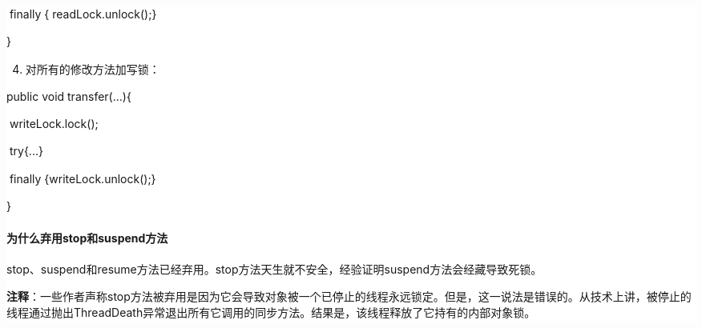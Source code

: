 ​	finally { readLock.unlock();}

}

4. 对所有的修改方法加写锁：

public void transfer(...){

​	writeLock.lock();

​	try{...}

​	finally {writeLock.unlock();}

}

#### 为什么弃用stop和suspend方法

stop、suspend和resume方法已经弃用。stop方法天生就不安全，经验证明suspend方法会经藏导致死锁。

**注释**：一些作者声称stop方法被弃用是因为它会导致对象被一个已停止的线程永远锁定。但是，这一说法是错误的。从技术上讲，被停止的线程通过抛出ThreadDeath异常退出所有它调用的同步方法。结果是，该线程释放了它持有的内部对象锁。

